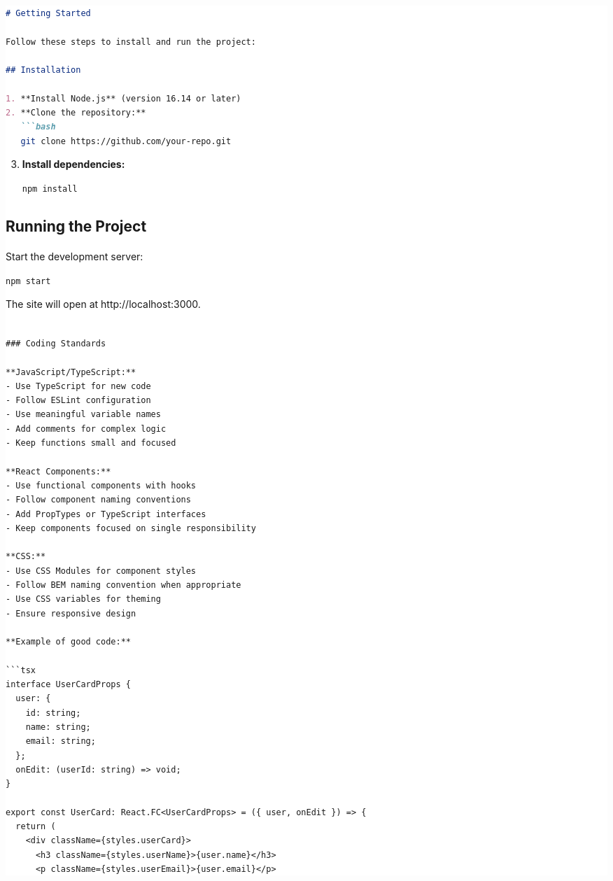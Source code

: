 ```markdown
# Getting Started

Follow these steps to install and run the project:

## Installation

1. **Install Node.js** (version 16.14 or later)
2. **Clone the repository:**
   ```bash
   git clone https://github.com/your-repo.git
   ```
3. **Install dependencies:**
   ```bash
   npm install
   ```

## Running the Project

Start the development server:

```bash
npm start
```

The site will open at http://localhost:3000.
```

### Coding Standards

**JavaScript/TypeScript:**
- Use TypeScript for new code
- Follow ESLint configuration
- Use meaningful variable names
- Add comments for complex logic
- Keep functions small and focused

**React Components:**
- Use functional components with hooks
- Follow component naming conventions
- Add PropTypes or TypeScript interfaces
- Keep components focused on single responsibility

**CSS:**
- Use CSS Modules for component styles
- Follow BEM naming convention when appropriate
- Use CSS variables for theming
- Ensure responsive design

**Example of good code:**

```tsx
interface UserCardProps {
  user: {
    id: string;
    name: string;
    email: string;
  };
  onEdit: (userId: string) => void;
}

export const UserCard: React.FC<UserCardProps> = ({ user, onEdit }) => {
  return (
    <div className={styles.userCard}>
      <h3 className={styles.userName}>{user.name}</h3>
      <p className={styles.userEmail}>{user.email}</p>
```